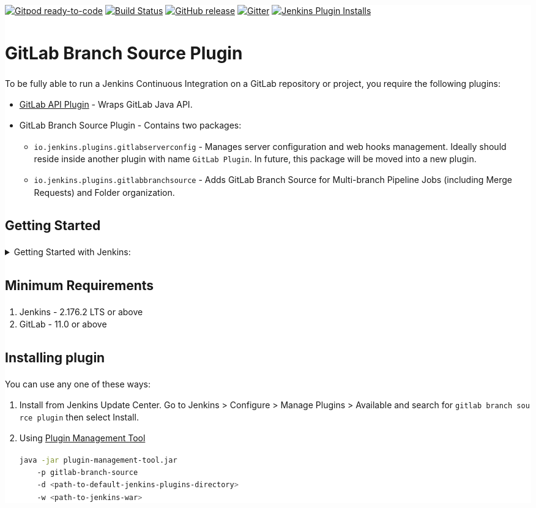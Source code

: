 [![Gitpod ready-to-code](https://img.shields.io/badge/Gitpod-ready--to--code-blue?logo=gitpod)](https://gitpod.io/#https://github.com/jenkinsci/gitlab-branch-source-plugin)
[![Build Status](https://ci.jenkins.io/job/Plugins/job/gitlab-branch-source-plugin/job/master/badge/icon)](https://ci.jenkins.io/job/Plugins/job/gitlab-branch-source-plugin/job/master/)
[![GitHub release](https://img.shields.io/github/release/jenkinsci/gitlab-branch-source-plugin.svg?label=release)](https://github.com/jenkinsci/gitlab-branch-source-plugin/releases/latest)
[![Gitter](https://badges.gitter.im/jenkinsci/gitlab-branch-source-plugin.svg)](https://gitter.im/jenkinsci/gitlab-branch-source-plugin)
[![Jenkins Plugin Installs](https://img.shields.io/jenkins/plugin/i/gitlab-branch-source.svg?color=blue)](https://plugins.jenkins.io/gitlab-branch-source)

# GitLab Branch Source Plugin

To be fully able to run a Jenkins Continuous Integration on a GitLab repository or project,
you require the following plugins:

* [GitLab API Plugin](https://github.com/jenkinsci/gitlab-api-plugin) - Wraps GitLab Java API.

* GitLab Branch Source Plugin - Contains two packages:

     * `io.jenkins.plugins.gitlabserverconfig` - Manages server configuration and web hooks management. Ideally should reside inside another plugin with name `GitLab Plugin`. In future, this package will be moved into a new plugin.
     
     * `io.jenkins.plugins.gitlabbranchsource` - Adds GitLab Branch Source for Multi-branch Pipeline Jobs (including
     Merge Requests) and Folder organization.

## Getting Started

<details><summary>Getting Started with Jenkins:</summary></details>

## Minimum Requirements

1. Jenkins - 2.176.2 LTS or above
2. GitLab - 11.0 or above

## Installing plugin

You can use any one of these ways:

1. Install from Jenkins Update Center. Go to Jenkins > Configure > Manage Plugins > Available and search for `gitlab branch source plugin` then select Install.
    
2. Using [Plugin Management Tool](https://github.com/jenkinsci/plugin-installation-manager-tool)

    ```bash
    java -jar plugin-management-tool.jar
        -p gitlab-branch-source
        -d <path-to-default-jenkins-plugins-directory>
        -w <path-to-jenkins-war>
    ```
